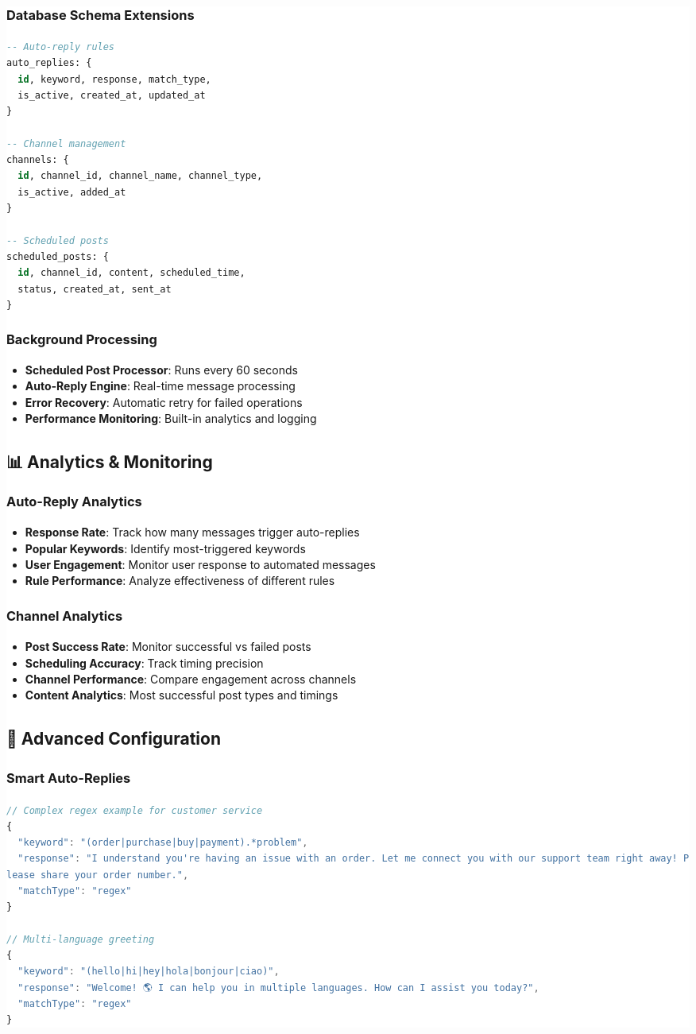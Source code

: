 ### Database Schema Extensions
```sql
-- Auto-reply rules
auto_replies: {
  id, keyword, response, match_type, 
  is_active, created_at, updated_at
}

-- Channel management
channels: {
  id, channel_id, channel_name, channel_type,
  is_active, added_at
}

-- Scheduled posts
scheduled_posts: {
  id, channel_id, content, scheduled_time,
  status, created_at, sent_at
}
```

### Background Processing
- **Scheduled Post Processor**: Runs every 60 seconds
- **Auto-Reply Engine**: Real-time message processing
- **Error Recovery**: Automatic retry for failed operations
- **Performance Monitoring**: Built-in analytics and logging

## 📊 Analytics & Monitoring

### Auto-Reply Analytics
- **Response Rate**: Track how many messages trigger auto-replies
- **Popular Keywords**: Identify most-triggered keywords
- **User Engagement**: Monitor user response to automated messages
- **Rule Performance**: Analyze effectiveness of different rules

### Channel Analytics
- **Post Success Rate**: Monitor successful vs failed posts
- **Scheduling Accuracy**: Track timing precision
- **Channel Performance**: Compare engagement across channels
- **Content Analytics**: Most successful post types and timings

## 🚀 Advanced Configuration

### Smart Auto-Replies
```javascript
// Complex regex example for customer service
{
  "keyword": "(order|purchase|buy|payment).*problem",
  "response": "I understand you're having an issue with an order. Let me connect you with our support team right away! Please share your order number.",
  "matchType": "regex"
}

// Multi-language greeting
{
  "keyword": "(hello|hi|hey|hola|bonjour|ciao)",
  "response": "Welcome! 🌎 I can help you in multiple languages. How can I assist you today?",
  "matchType": "regex"
}
```
